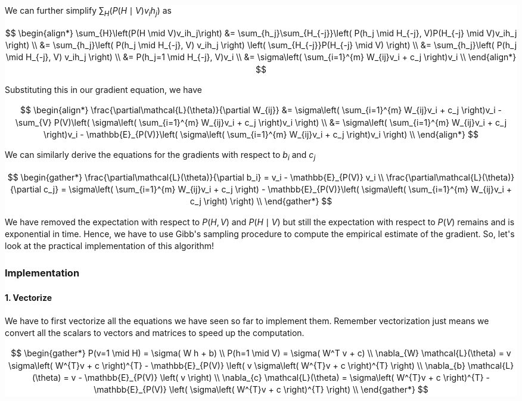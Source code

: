 We can further simplify $\sum_{H}\left(P(H \mid V)v_ih_j\right)$ as

$$
\begin{align*}
\sum_{H}\left(P(H \mid V)v_ih_j\right) &= \sum_{h_j}\sum_{H_{-j}}\left( P(h_j \mid H_{-j}, V)P(H_{-j} \mid V)v_ih_j \right) \\
                                       &= \sum_{h_j}\left( P(h_j \mid H_{-j}, V) v_ih_j \right) \left( \sum_{H_{-j}}P(H_{-j} \mid V) \right) \\
                                       &= \sum_{h_j}\left( P(h_j \mid H_{-j}, V) v_ih_j \right) \\
                                       &= P(h_j=1 \mid H_{-j}, V)v_i \\
                                       &= \sigma\left( \sum_{i=1}^{m} W_{ij}v_i + c_j \right)v_i \\
\end{align*}
$$

Substituting this in our gradient equation, we have

$$
\begin{align*}
\frac{\partial\mathcal{L}(\theta)}{\partial W_{ij}} &= \sigma\left( \sum_{i=1}^{m} W_{ij}v_i + c_j \right)v_i - \sum_{V} P(V)\left( \sigma\left( \sum_{i=1}^{m} W_{ij}v_i + c_j \right)v_i \right) \\
                                                    &= \sigma\left( \sum_{i=1}^{m} W_{ij}v_i + c_j \right)v_i - \mathbb{E}_{P(V)}\left( \sigma\left( \sum_{i=1}^{m} W_{ij}v_i + c_j \right)v_i \right) \\
\end{align*}
$$

We can similarly derive the equations for the gradients with respect to $b_i$ and $c_j$

$$
\begin{gather*}
\frac{\partial\mathcal{L}(\theta)}{\partial b_i} = v_i - \mathbb{E}_{P(V)} v_i \\
\frac{\partial\mathcal{L}(\theta)}{\partial c_j} = \sigma\left( \sum_{i=1}^{m} W_{ij}v_i + c_j \right) - \mathbb{E}_{P(V)}\left( \sigma\left( \sum_{i=1}^{m} W_{ij}v_i + c_j \right) \right) \\
\end{gather*}
$$

We have removed the expectation with respect to $P(H, V)$ and $P(H \mid V)$ but still the expectation with respect to $P(V)$ remains and is exponential in time. Hence, we have to use Gibb's sampling procedure to compute the empirical estimate of the gradient. So, let's look at the practical implementation of this algorithm!

### Implementation

#### 1. Vectorize

We have to first vectorize all the equations we have seen so far to implement them. Remember vectorization just means we convert all the scalars to vectors and matrices to speed up the computation.

$$
\begin{gather*}
P(v=1 \mid H) = \sigma( W h + b) \\
P(h=1 \mid V) = \sigma( W^T v + c) \\
\nabla_{W} \mathcal{L}(\theta) = v \sigma\left( W^{T}v + c \right)^{T} - \mathbb{E}_{P(V)} \left( v \sigma\left( W^{T}v + c \right)^{T} \right) \\
\nabla_{b} \mathcal{L}(\theta) = v - \mathbb{E}_{P(V)} \left( v \right) \\
\nabla_{c} \mathcal{L}(\theta) = \sigma\left( W^{T}v + c \right)^{T} - \mathbb{E}_{P(V)} \left( \sigma\left( W^{T}v + c \right)^{T} \right) \\
\end{gather*}
$$
